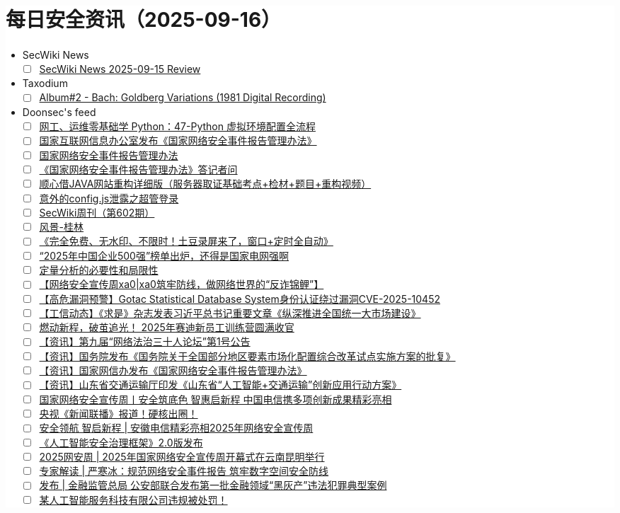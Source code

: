 # 每日安全资讯（2025-09-16）

- SecWiki News
  - [ ] [SecWiki News 2025-09-15 Review](http://www.sec-wiki.com/?2025-09-15)
- Taxodium
  - [ ] [Album#2 - Bach: Goldberg Variations (1981 Digital Recording)](https://taxodium.ink/album-2.html)
- Doonsec's feed
  - [ ] [网工、运维零基础学 Python：47-Python 虚拟环境配置全流程](https://mp.weixin.qq.com/s?__biz=MzIyMzIwNzAxMQ==&mid=2649470700&idx=1&sn=f3c3429ea6671e6c21e99f4f6071e8a0)
  - [ ] [国家互联网信息办公室发布《国家网络安全事件报告管理办法》](https://mp.weixin.qq.com/s?__biz=Mzg3OTU5NDQ3Ng==&mid=2247492025&idx=1&sn=ff63f3299c5b768dfbb2b7d7d3b6b2e4)
  - [ ] [国家网络安全事件报告管理办法](https://mp.weixin.qq.com/s?__biz=MzkxNDY0MjMxNQ==&mid=2247537885&idx=5&sn=513c7e4e14438092f1a19fca9add6305)
  - [ ] [《国家网络安全事件报告管理办法》答记者问](https://mp.weixin.qq.com/s?__biz=Mzg3OTU5NDQ3Ng==&mid=2247492025&idx=3&sn=d9de5da753e10ec7fb03e62d3920447f)
  - [ ] [顺心借JAVA网站重构详细版（服务器取证基础考点+检材+题目+重构视频）](https://mp.weixin.qq.com/s?__biz=Mzg4MTcyMTc5Nw==&mid=2247488701&idx=1&sn=54becb01faa46f5e6effe1d3adbdfde7)
  - [ ] [意外的config.js泄露之超管登录](https://mp.weixin.qq.com/s?__biz=Mzg2MjU2MjY4Mw==&mid=2247485200&idx=1&sn=70107b0d3532b065601e79d5a9b12cc2)
  - [ ] [SecWiki周刊（第602期）](https://mp.weixin.qq.com/s?__biz=MjM5NDM1OTM0Mg==&mid=2651053565&idx=1&sn=261ff83b8a352aa6fa4b41d3e37cf747)
  - [ ] [风景-桂林](https://mp.weixin.qq.com/s?__biz=MzI3MDQ1NDE2OA==&mid=2247491431&idx=1&sn=0843348eb72f66a8ee725d7f0552c546)
  - [ ] [《完全免费、无水印、不限时！土豆录屏来了，窗口+定时全自动》](https://mp.weixin.qq.com/s?__biz=Mzk0MzI2NzQ5MA==&mid=2247488444&idx=1&sn=4989506f2c2f209bdaa3b950d52f93f9)
  - [ ] [“2025年中国企业500强”榜单出炉，还得是国家电网强啊](https://mp.weixin.qq.com/s?__biz=MzIwNDYzNTYxNQ==&mid=2247503934&idx=1&sn=f9fc50b4a67661ab5dff9cd5240264c4)
  - [ ] [定量分析的必要性和局限性](https://mp.weixin.qq.com/s?__biz=MzUzOTI4NDQ3NA==&mid=2247484836&idx=1&sn=0873b50852065343d55a3a174f96581a)
  - [ ] [【网络安全宣传周xa0|xa0筑牢防线，做网络世界的“反诈锦鲤”】](https://mp.weixin.qq.com/s?__biz=MzI4MTIxMzkxMg==&mid=2247485666&idx=1&sn=9a29525b19b20c989e284d7c3c89abbb)
  - [ ] [【高危漏洞预警】Gotac Statistical Database System身份认证绕过漏洞CVE-2025-10452](https://mp.weixin.qq.com/s?__biz=MzI3NzMzNzE5Ng==&mid=2247490739&idx=1&sn=fed14843d54269cfdbbf60dca085594a)
  - [ ] [【工信动态】《求是》杂志发表习近平总书记重要文章《纵深推进全国统一大市场建设》](https://mp.weixin.qq.com/s?__biz=MjM5NzYwNDU0Mg==&mid=2649254369&idx=1&sn=28d83eade68b7317a91368252e8a0159)
  - [ ] [燃动新程，破茧追光！ 2025年赛迪新员工训练营圆满收官](https://mp.weixin.qq.com/s?__biz=MjM5NzYwNDU0Mg==&mid=2649254369&idx=2&sn=b25960db2e37a6026aa1e6651cc45c13)
  - [ ] [【资讯】第九届“网络法治三十人论坛”第1号公告](https://mp.weixin.qq.com/s?__biz=MzU1NDY3NDgwMQ==&mid=2247556202&idx=1&sn=443c19e57ad415966f45ca23ad6be764)
  - [ ] [【资讯】国务院发布《国务院关于全国部分地区要素市场化配置综合改革试点实施方案的批复》](https://mp.weixin.qq.com/s?__biz=MzU1NDY3NDgwMQ==&mid=2247556202&idx=2&sn=f045f0767d6e396e823140857cb540b4)
  - [ ] [【资讯】国家网信办发布《国家网络安全事件报告管理办法》](https://mp.weixin.qq.com/s?__biz=MzU1NDY3NDgwMQ==&mid=2247556202&idx=3&sn=632623ed65a626f768a2e4d229244c3f)
  - [ ] [【资讯】山东省交通运输厅印发《山东省“人工智能+交通运输”创新应用行动方案》](https://mp.weixin.qq.com/s?__biz=MzU1NDY3NDgwMQ==&mid=2247556202&idx=4&sn=65666c85ddf0df7cecd6a66dca241c3e)
  - [ ] [国家网络安全宣传周丨安全筑底色 智惠启新程 中国电信携多项创新成果精彩亮相](https://mp.weixin.qq.com/s?__biz=MzkxNDY0MjMxNQ==&mid=2247537885&idx=1&sn=115de632f6550a9943f3b8d486e53f2b)
  - [ ] [央视《新闻联播》报道！硬核出圈！](https://mp.weixin.qq.com/s?__biz=MzkxNDY0MjMxNQ==&mid=2247537885&idx=2&sn=5691f45c473616bf97b0be06dab70256)
  - [ ] [安全领航 智启新程 | 安徽电信精彩亮相2025年网络安全宣传周](https://mp.weixin.qq.com/s?__biz=MzkxNDY0MjMxNQ==&mid=2247537885&idx=3&sn=80025739a350d7898cf63c591fc2c415)
  - [ ] [《人工智能安全治理框架》2.0版发布](https://mp.weixin.qq.com/s?__biz=MzkxNDY0MjMxNQ==&mid=2247537885&idx=4&sn=46047a41bc593de591e9311d048fd86d)
  - [ ] [2025网安周 | 2025年国家网络安全宣传周开幕式在云南昆明举行](https://mp.weixin.qq.com/s?__biz=MzA5MzE5MDAzOA==&mid=2664249293&idx=1&sn=1d837825e3fc1815d629b5b03c834d2e)
  - [ ] [专家解读 | 严寒冰：规范网络安全事件报告 筑牢数字空间安全防线](https://mp.weixin.qq.com/s?__biz=MzA5MzE5MDAzOA==&mid=2664249293&idx=2&sn=1eab0fab2fa86d16c3737c5ce8c53c1e)
  - [ ] [发布 | 金融监管总局  公安部联合发布第一批金融领域“黑灰产”违法犯罪典型案例](https://mp.weixin.qq.com/s?__biz=MzA5MzE5MDAzOA==&mid=2664249293&idx=3&sn=5777a54118a88217b426e562ea38862c)
  - [ ] [某人工智能服务科技有限公司违规被处罚！](https://mp.weixin.qq.com/s?__biz=MzA5MzE5MDAzOA==&mid=2664249293&idx=4&sn=43945a2e12d058f9b3d1f3b993470592)